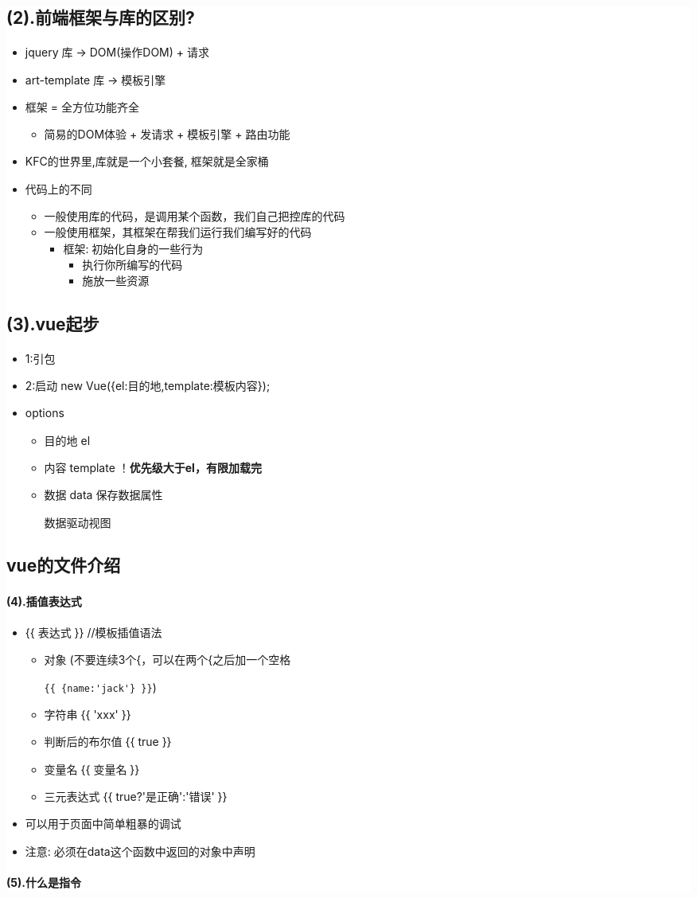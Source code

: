 ## (2).前端框架与库的区别?

* jquery 库 -> DOM(操作DOM) + 请求

* art-template 库 -> 模板引擎

* 框架 = 全方位功能齐全

  

  - 简易的DOM体验 + 发请求 + 模板引擎 + 路由功能

* KFC的世界里,库就是一个小套餐, 框架就是全家桶

* 代码上的不同
  - 一般使用库的代码，是调用某个函数，我们自己把控库的代码
  - 一般使用框架，其框架在帮我们运行我们编写好的代码
    - 框架:  初始化自身的一些行为
      - 执行你所编写的代码
      - 施放一些资源

## (3).vue起步

* 1:引包
* 2:启动 new Vue({el:目的地,template:模板内容});

* options
  * 目的地 el

  * 内容 template ！**优先级大于el，有限加载完**

  * 数据 data  保存数据属性

    数据驱动视图



## vue的文件介绍

#### (4).插值表达式 
* {{ 表达式 }} 	//模板插值语法
  
  - 对象 (不要连续3个{，可以在两个{之后加一个空格
  
     `{{ {name:'jack'} }}`)
  
  - 字符串 {{ 'xxx' }}
  
  - 判断后的布尔值  {{  true }}
  
  - 变量名 {{  变量名 }}
  
  - 三元表达式  {{ true?'是正确':'错误'  }}
  
* 可以用于页面中简单粗暴的调试


* 注意: 必须在data这个函数中返回的对象中声明

#### (5).什么是指令
